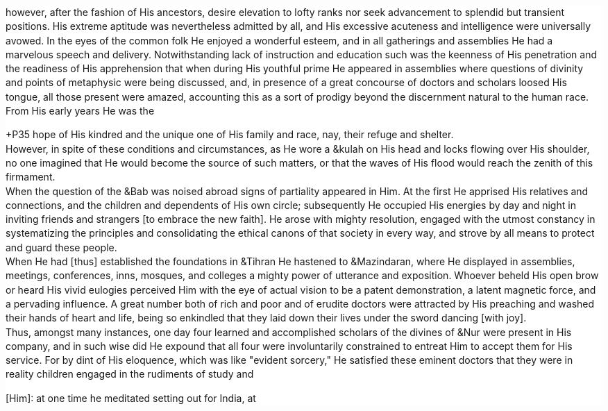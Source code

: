 however, after the fashion of His ancestors, desire elevation to 
lofty ranks nor seek advancement to splendid but transient 
positions.  His extreme aptitude was nevertheless admitted by 
all, and His excessive acuteness and intelligence were universally 
avowed.  In the eyes of the common folk He enjoyed a 
wonderful esteem, and in all gatherings and assemblies He 
had a marvelous speech and delivery.  Notwithstanding lack of 
instruction and education such was the keenness of His penetration 
and the readiness of His apprehension that when during 
His youthful prime He appeared in assemblies where questions 
of divinity and points of metaphysic were being discussed, 
and, in presence of a great concourse of doctors and 
scholars loosed His tongue, all those present were amazed, 
accounting this as a sort of prodigy beyond the discernment 
natural to the human race.  From His early years He was the 
 
+P35 
hope of His kindred and the unique one of His family and 
race, nay, their refuge and shelter.  
     However, in spite of these conditions and circumstances, as 
He wore a &amp;kulah on His head and locks flowing over His 
shoulder, no one imagined that He would become the source 
of such matters, or that the waves of His flood would reach the 
zenith of this firmament.  
     When the question of the &amp;Bab was noised abroad signs of 
partiality appeared in Him.  At the first He apprised His relatives 
and connections, and the children and dependents of His 
own circle; subsequently He occupied His energies by day and 
night in inviting friends and strangers [to embrace the new 
faith].  He arose with mighty resolution, engaged with the 
utmost constancy in systematizing the principles and consolidating 
the ethical canons of that society in every way, and 
strove by all means to protect and guard these people.  
     When He had [thus] established the foundations in &amp;Tihran 
He hastened to &amp;Mazindaran, where He displayed in assemblies, 
meetings, conferences, inns, mosques, and colleges a 
mighty power of utterance and exposition.  Whoever beheld 
His open brow or heard His vivid eulogies perceived Him with 
the eye of actual vision to be a patent demonstration, a latent 
magnetic force, and a pervading influence.  A great number 
both of rich and poor and of erudite doctors were attracted by 
His preaching and washed their hands of heart and life, being 
so enkindled that they laid down their lives under the sword 
dancing [with joy].  
     Thus, amongst many instances, one day four learned and 
accomplished scholars of the divines of &amp;Nur were present in 
His company, and in such wise did He expound that all four 
were involuntarily constrained to entreat Him to accept them 
for His service.  For by dint of His eloquence, which was like 
"evident sorcery," He satisfied these eminent doctors that they 
were in reality children engaged in the rudiments of study and 
 

[Him]:  at one time he meditated setting out for India, at 
